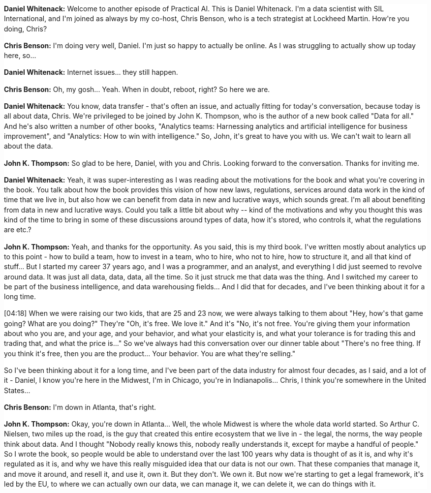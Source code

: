 **Daniel Whitenack:** Welcome to another episode of Practical AI. This is Daniel Whitenack. I'm a data scientist with SIL International, and I'm joined as always by my co-host, Chris Benson, who is a tech strategist at Lockheed Martin. How're you doing, Chris?

**Chris Benson:** I'm doing very well, Daniel. I'm just so happy to actually be online. As I was struggling to actually show up today here, so...

**Daniel Whitenack:** Internet issues... they still happen.

**Chris Benson:** Oh, my gosh... Yeah. When in doubt, reboot, right? So here we are.

**Daniel Whitenack:** You know, data transfer - that's often an issue, and actually fitting for today's conversation, because today is all about data, Chris. We're privileged to be joined by John K. Thompson, who is the author of a new book called "Data for all." And he's also written a number of other books, "Analytics teams: Harnessing analytics and artificial intelligence for business improvement", and "Analytics: How to win with intelligence." So, John, it's great to have you with us. We can't wait to learn all about the data.

**John K. Thompson:** So glad to be here, Daniel, with you and Chris. Looking forward to the conversation. Thanks for inviting me.

**Daniel Whitenack:** Yeah, it was super-interesting as I was reading about the motivations for the book and what you're covering in the book. You talk about how the book provides this vision of how new laws, regulations, services around data work in the kind of time that we live in, but also how we can benefit from data in new and lucrative ways, which sounds great. I'm all about benefiting from data in new and lucrative ways. Could you talk a little bit about why -- kind of the motivations and why you thought this was kind of the time to bring in some of these discussions around types of data, how it's stored, who controls it, what the regulations are etc.?

**John K. Thompson:** Yeah, and thanks for the opportunity. As you said, this is my third book. I've written mostly about analytics up to this point - how to build a team, how to invest in a team, who to hire, who not to hire, how to structure it, and all that kind of stuff... But I started my career 37 years ago, and I was a programmer, and an analyst, and everything I did just seemed to revolve around data. It was just all data, data, data, all the time. So it just struck me that data was the thing. And I switched my career to be part of the business intelligence, and data warehousing fields... And I did that for decades, and I've been thinking about it for a long time.

\[04:18\] When we were raising our two kids, that are 25 and 23 now, we were always talking to them about "Hey, how's that game going? What are you doing?" They're "Oh, it's free. We love it." And it's "No, it's not free. You're giving them your information about who you are, and your age, and your behavior, and what your elasticity is, and what your tolerance is for trading this and trading that, and what the price is..." So we've always had this conversation over our dinner table about "There's no free thing. If you think it's free, then you are the product... Your behavior. You are what they're selling."

So I've been thinking about it for a long time, and I've been part of the data industry for almost four decades, as I said, and a lot of it - Daniel, I know you're here in the Midwest, I'm in Chicago, you're in Indianapolis... Chris, I think you're somewhere in the United States...

**Chris Benson:** I'm down in Atlanta, that's right.

**John K. Thompson:** Okay, you're down in Atlanta... Well, the whole Midwest is where the whole data world started. So Arthur C. Nielsen, two miles up the road, is the guy that created this entire ecosystem that we live in - the legal, the norms, the way people think about data. And I thought "Nobody really knows this, nobody really understands it, except for maybe a handful of people." So I wrote the book, so people would be able to understand over the last 100 years why data is thought of as it is, and why it's regulated as it is, and why we have this really misguided idea that our data is not our own. That these companies that manage it, and move it around, and resell it, and use it, own it. But they don't. We own it. But now we're starting to get a legal framework, it's led by the EU, to where we can actually own our data, we can manage it, we can delete it, we can do things with it.

